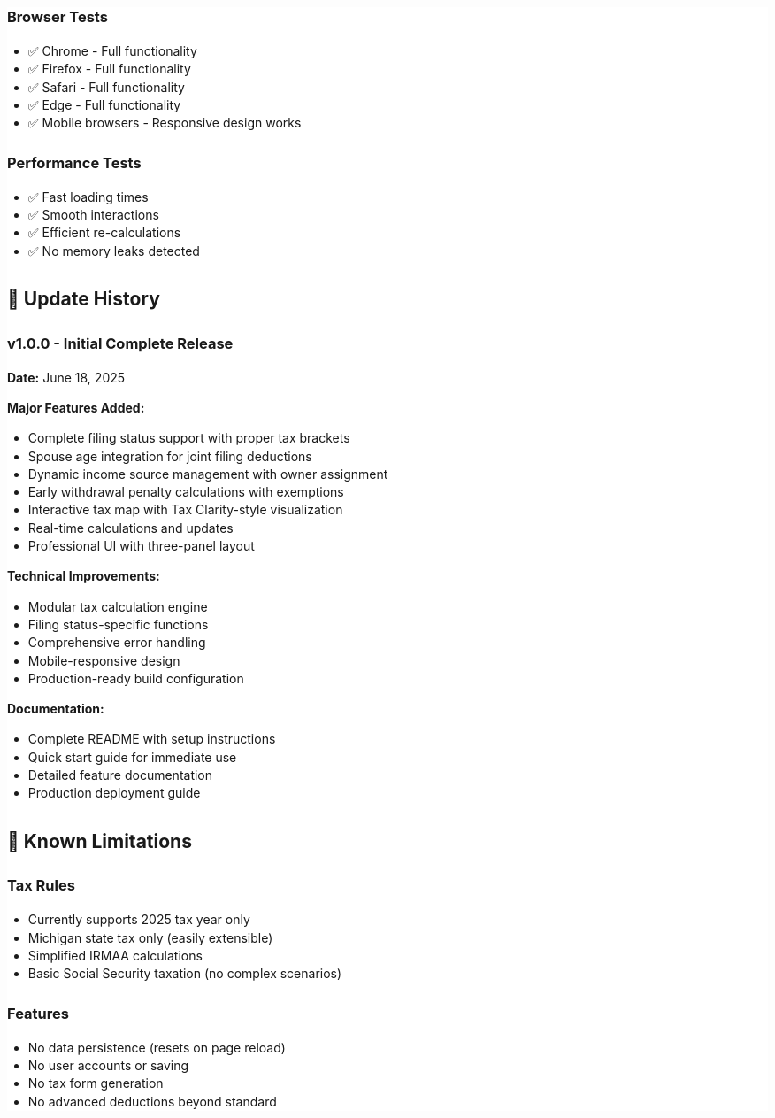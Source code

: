 ### **Browser Tests**
- ✅ Chrome - Full functionality
- ✅ Firefox - Full functionality  
- ✅ Safari - Full functionality
- ✅ Edge - Full functionality
- ✅ Mobile browsers - Responsive design works

### **Performance Tests**
- ✅ Fast loading times
- ✅ Smooth interactions
- ✅ Efficient re-calculations
- ✅ No memory leaks detected

## 🔄 **Update History**

### **v1.0.0 - Initial Complete Release**
**Date:** June 18, 2025

**Major Features Added:**
- Complete filing status support with proper tax brackets
- Spouse age integration for joint filing deductions
- Dynamic income source management with owner assignment
- Early withdrawal penalty calculations with exemptions
- Interactive tax map with Tax Clarity-style visualization
- Real-time calculations and updates
- Professional UI with three-panel layout

**Technical Improvements:**
- Modular tax calculation engine
- Filing status-specific functions
- Comprehensive error handling
- Mobile-responsive design
- Production-ready build configuration

**Documentation:**
- Complete README with setup instructions
- Quick start guide for immediate use
- Detailed feature documentation
- Production deployment guide

## 🎯 **Known Limitations**

### **Tax Rules**
- Currently supports 2025 tax year only
- Michigan state tax only (easily extensible)
- Simplified IRMAA calculations
- Basic Social Security taxation (no complex scenarios)

### **Features**
- No data persistence (resets on page reload)
- No user accounts or saving
- No tax form generation
- No advanced deductions beyond standard
